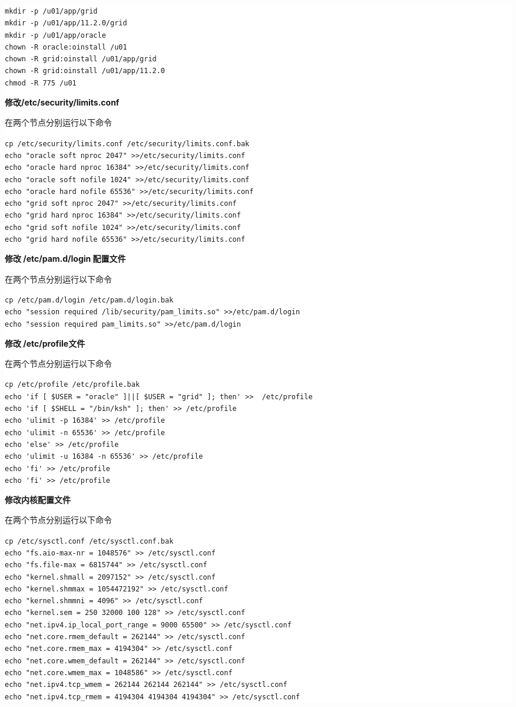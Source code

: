 ```
mkdir -p /u01/app/grid
mkdir -p /u01/app/11.2.0/grid
mkdir -p /u01/app/oracle
chown -R oracle:oinstall /u01
chown -R grid:oinstall /u01/app/grid
chown -R grid:oinstall /u01/app/11.2.0
chmod -R 775 /u01
```

**修改/etc/security/limits.conf**

在两个节点分别运行以下命令

```
cp /etc/security/limits.conf /etc/security/limits.conf.bak
echo "oracle soft nproc 2047" >>/etc/security/limits.conf
echo "oracle hard nproc 16384" >>/etc/security/limits.conf
echo "oracle soft nofile 1024" >>/etc/security/limits.conf
echo "oracle hard nofile 65536" >>/etc/security/limits.conf
echo "grid soft nproc 2047" >>/etc/security/limits.conf
echo "grid hard nproc 16384" >>/etc/security/limits.conf
echo "grid soft nofile 1024" >>/etc/security/limits.conf
echo "grid hard nofile 65536" >>/etc/security/limits.conf
```

**修改 /etc/pam.d/login 配置文件**

在两个节点分别运行以下命令

```
cp /etc/pam.d/login /etc/pam.d/login.bak
echo "session required /lib/security/pam_limits.so" >>/etc/pam.d/login
echo "session required pam_limits.so" >>/etc/pam.d/login
```

**修改 /etc/profile文件**

在两个节点分别运行以下命令

```
cp /etc/profile /etc/profile.bak
echo 'if [ $USER = "oracle" ]||[ $USER = "grid" ]; then' >>  /etc/profile
echo 'if [ $SHELL = "/bin/ksh" ]; then' >> /etc/profile
echo 'ulimit -p 16384' >> /etc/profile
echo 'ulimit -n 65536' >> /etc/profile
echo 'else' >> /etc/profile
echo 'ulimit -u 16384 -n 65536' >> /etc/profile
echo 'fi' >> /etc/profile
echo 'fi' >> /etc/profile
```

**修改内核配置文件**

在两个节点分别运行以下命令

```
cp /etc/sysctl.conf /etc/sysctl.conf.bak
echo "fs.aio-max-nr = 1048576" >> /etc/sysctl.conf
echo "fs.file-max = 6815744" >> /etc/sysctl.conf
echo "kernel.shmall = 2097152" >> /etc/sysctl.conf
echo "kernel.shmmax = 1054472192" >> /etc/sysctl.conf
echo "kernel.shmmni = 4096" >> /etc/sysctl.conf
echo "kernel.sem = 250 32000 100 128" >> /etc/sysctl.conf
echo "net.ipv4.ip_local_port_range = 9000 65500" >> /etc/sysctl.conf
echo "net.core.rmem_default = 262144" >> /etc/sysctl.conf
echo "net.core.rmem_max = 4194304" >> /etc/sysctl.conf
echo "net.core.wmem_default = 262144" >> /etc/sysctl.conf
echo "net.core.wmem_max = 1048586" >> /etc/sysctl.conf
echo "net.ipv4.tcp_wmem = 262144 262144 262144" >> /etc/sysctl.conf
echo "net.ipv4.tcp_rmem = 4194304 4194304 4194304" >> /etc/sysctl.conf
```